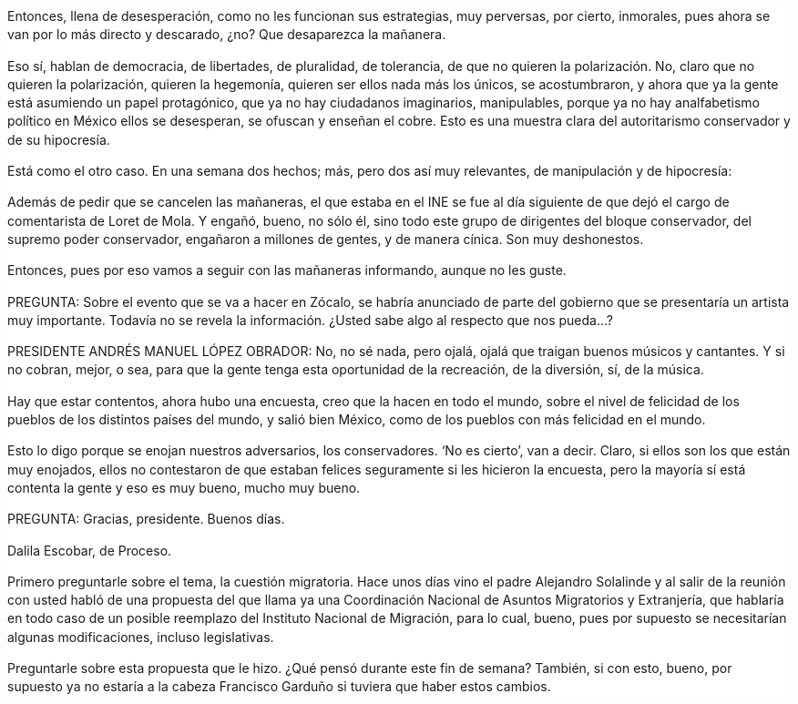 Entonces, llena de desesperación, como no les funcionan sus estrategias, muy
perversas, por cierto, inmorales, pues ahora se van por lo más directo y
descarado, ¿no? Que desaparezca la mañanera.

Eso sí, hablan de democracia, de libertades, de pluralidad, de tolerancia, de
que no quieren la polarización. No, claro que no quieren la polarización,
quieren la hegemonía, quieren ser ellos nada más los únicos, se acostumbraron,
y ahora que ya la gente está asumiendo un papel protagónico, que ya no hay
ciudadanos imaginarios, manipulables, porque ya no hay analfabetismo político
en México ellos se desesperan, se ofuscan y enseñan el cobre. Esto es una
muestra clara del autoritarismo conservador y de su hipocresía.

Está como el otro caso. En una semana dos hechos; más, pero dos así muy
relevantes, de manipulación y de hipocresía:

Además de pedir que se cancelen las mañaneras, el que estaba en el INE se fue
al día siguiente de que dejó el cargo de comentarista de Loret de Mola. Y
engañó, bueno, no sólo él, sino todo este grupo de dirigentes del bloque
conservador, del supremo poder conservador, engañaron a millones de gentes, y
de manera cínica. Son muy deshonestos.

Entonces, pues por eso vamos a seguir con las mañaneras informando, aunque no
les guste.

PREGUNTA: Sobre el evento que se va a hacer en Zócalo, se habría anunciado de
parte del gobierno que se presentaría un artista muy importante. Todavía no se
revela la información. ¿Usted sabe algo al respecto que nos pueda…?

PRESIDENTE ANDRÉS MANUEL LÓPEZ OBRADOR: No, no sé nada, pero ojalá, ojalá que
traigan buenos músicos y cantantes. Y si no cobran, mejor, o sea, para que la
gente tenga esta oportunidad de la recreación, de la diversión, sí, de la
música.

Hay que estar contentos, ahora hubo una encuesta, creo que la hacen en todo el
mundo, sobre el nivel de felicidad de los pueblos de los distintos países del
mundo, y salió bien México, como de los pueblos con más felicidad en el mundo.

Esto lo digo porque se enojan nuestros adversarios, los conservadores. ‘No es
cierto’, van a decir. Claro, si ellos son los que están muy enojados, ellos no
contestaron de que estaban felices seguramente si les hicieron la encuesta,
pero la mayoría sí está contenta la gente y eso es muy bueno, mucho muy bueno.

PREGUNTA: Gracias, presidente. Buenos días.

Dalila Escobar, de Proceso.

Primero preguntarle sobre el tema, la cuestión migratoria. Hace unos días vino
el padre Alejandro Solalinde y al salir de la reunión con usted habló de una
propuesta del que llama ya una Coordinación Nacional de Asuntos Migratorios y
Extranjería, que hablaría en todo caso de un posible reemplazo del Instituto
Nacional de Migración, para lo cual, bueno, pues por supuesto se necesitarían
algunas modificaciones, incluso legislativas.

Preguntarle sobre esta propuesta que le hizo. ¿Qué pensó durante este fin de
semana? También, si con esto, bueno, por supuesto ya no estaría a la cabeza
Francisco Garduño si tuviera que haber estos cambios.
